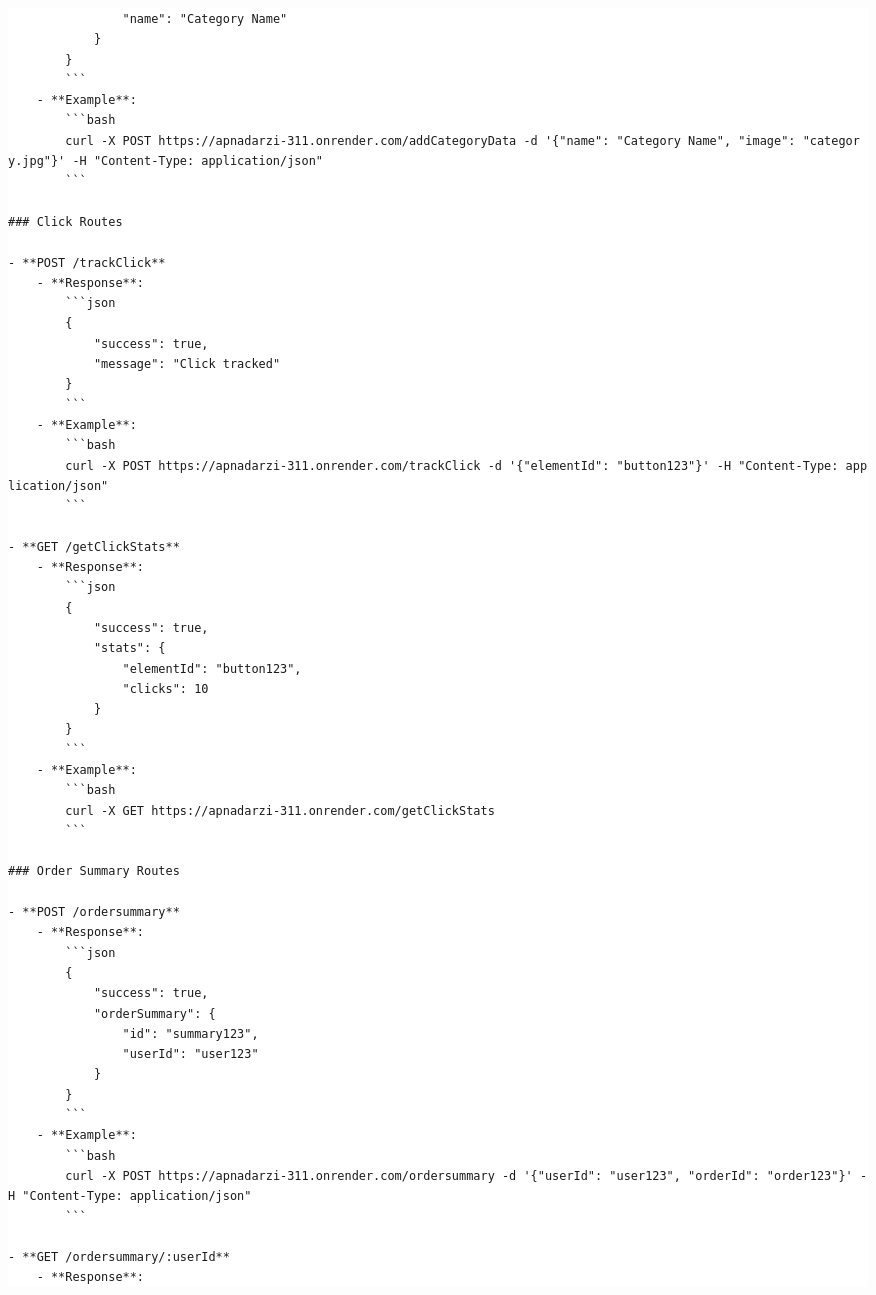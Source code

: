 ````
                "name": "Category Name"
            }
        }
        ```
    - **Example**:
        ```bash
        curl -X POST https://apnadarzi-311.onrender.com/addCategoryData -d '{"name": "Category Name", "image": "category.jpg"}' -H "Content-Type: application/json"
        ```

### Click Routes

- **POST /trackClick**
    - **Response**:
        ```json
        {
            "success": true,
            "message": "Click tracked"
        }
        ```
    - **Example**:
        ```bash
        curl -X POST https://apnadarzi-311.onrender.com/trackClick -d '{"elementId": "button123"}' -H "Content-Type: application/json"
        ```

- **GET /getClickStats**
    - **Response**:
        ```json
        {
            "success": true,
            "stats": {
                "elementId": "button123",
                "clicks": 10
            }
        }
        ```
    - **Example**:
        ```bash
        curl -X GET https://apnadarzi-311.onrender.com/getClickStats
        ```

### Order Summary Routes

- **POST /ordersummary**
    - **Response**:
        ```json
        {
            "success": true,
            "orderSummary": {
                "id": "summary123",
                "userId": "user123"
            }
        }
        ```
    - **Example**:
        ```bash
        curl -X POST https://apnadarzi-311.onrender.com/ordersummary -d '{"userId": "user123", "orderId": "order123"}' -H "Content-Type: application/json"
        ```

- **GET /ordersummary/:userId**
    - **Response**:
````